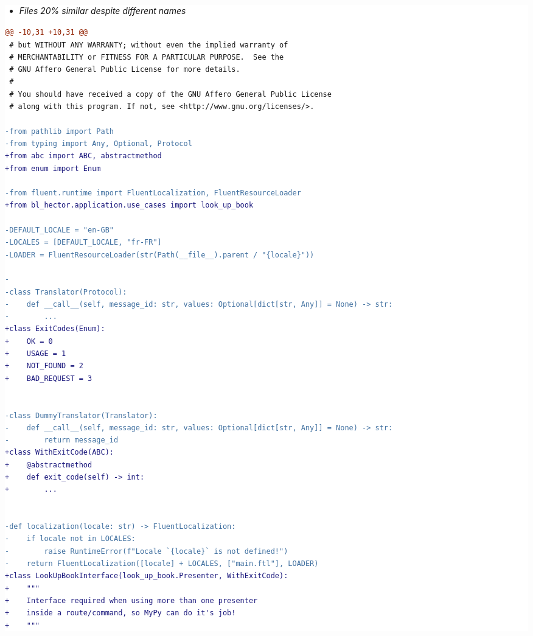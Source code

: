  * *Files 20% similar despite different names*

```diff
@@ -10,31 +10,31 @@
 # but WITHOUT ANY WARRANTY; without even the implied warranty of
 # MERCHANTABILITY or FITNESS FOR A PARTICULAR PURPOSE.  See the
 # GNU Affero General Public License for more details.
 #
 # You should have received a copy of the GNU Affero General Public License
 # along with this program. If not, see <http://www.gnu.org/licenses/>.
 
-from pathlib import Path
-from typing import Any, Optional, Protocol
+from abc import ABC, abstractmethod
+from enum import Enum
 
-from fluent.runtime import FluentLocalization, FluentResourceLoader
+from bl_hector.application.use_cases import look_up_book
 
-DEFAULT_LOCALE = "en-GB"
-LOCALES = [DEFAULT_LOCALE, "fr-FR"]
-LOADER = FluentResourceLoader(str(Path(__file__).parent / "{locale}"))
 
-
-class Translator(Protocol):
-    def __call__(self, message_id: str, values: Optional[dict[str, Any]] = None) -> str:
-        ...
+class ExitCodes(Enum):
+    OK = 0
+    USAGE = 1
+    NOT_FOUND = 2
+    BAD_REQUEST = 3
 
 
-class DummyTranslator(Translator):
-    def __call__(self, message_id: str, values: Optional[dict[str, Any]] = None) -> str:
-        return message_id
+class WithExitCode(ABC):
+    @abstractmethod
+    def exit_code(self) -> int:
+        ...
 
 
-def localization(locale: str) -> FluentLocalization:
-    if locale not in LOCALES:
-        raise RuntimeError(f"Locale `{locale}` is not defined!")
-    return FluentLocalization([locale] + LOCALES, ["main.ftl"], LOADER)
+class LookUpBookInterface(look_up_book.Presenter, WithExitCode):
+    """
+    Interface required when using more than one presenter
+    inside a route/command, so MyPy can do it's job!
+    """
```
